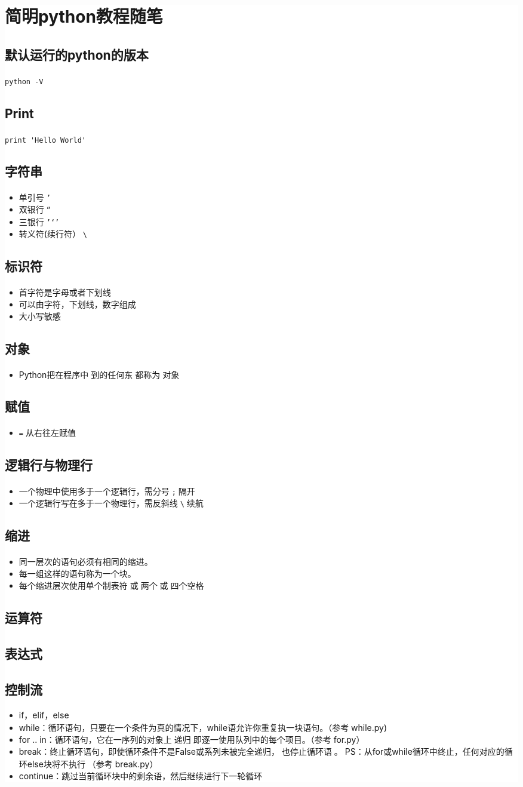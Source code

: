 # 简明python教程随笔

## 默认运行的python的版本
`python -V`           


## Print
`print 'Hello World'`


## 字符串  
- 单引号 `’`
- 双银行 `“`
- 三银行 `’‘’`
- 转义符(续行符） `\`


## 标识符
- 首字符是字母或者下划线
- 可以由字符，下划线，数字组成
- 大小写敏感


## 对象
- Python把在程序中 到的任何东 都称为 对象 


## 赋值
- `=` 从右往左赋值

## 逻辑行与物理行
-  一个物理中使用多于一个逻辑行，需分号 `;` 隔开
-  一个逻辑行写在多于一个物理行，需反斜线 `\` 续航


## 缩进
- 同一层次的语句必须有相同的缩进。
- 每一组这样的语句称为一个块。
- 每个缩进层次使用单个制表符 或 两个 或 四个空格
 
 
## 运算符

## 表达式

## 控制流
- if，elif，else
- while：循环语句，只要在一个条件为真的情况下，while语允许你重复执一块语句。（参考 while.py)
- for .. in：循环语句，它在一序列的对象上 递归 即逐一使用队列中的每个项目。（参考 for.py）
- break：终止循环语句，即使循环条件不是False或系列未被完全递归， 也停止循环语 。 PS：从for或while循环中终止，任何对应的循环else块将不执行 （参考 break.py）
- continue：跳过当前循环块中的剩余语，然后继续进行下一轮循环
